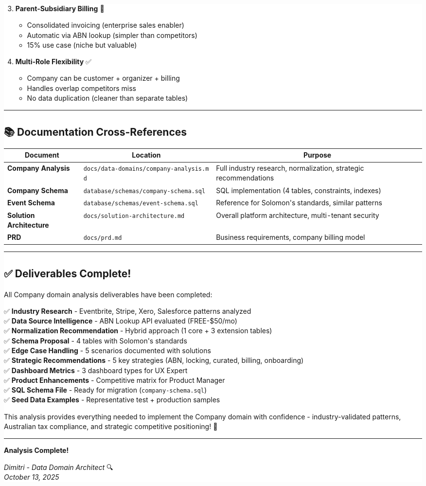3. **Parent-Subsidiary Billing** 💼
   - Consolidated invoicing (enterprise sales enabler)
   - Automatic via ABN lookup (simpler than competitors)
   - 15% use case (niche but valuable)

4. **Multi-Role Flexibility** ✅
   - Company can be customer + organizer + billing
   - Handles overlap competitors miss
   - No data duplication (cleaner than separate tables)

---

## 📚 Documentation Cross-References

| Document | Location | Purpose |
|----------|----------|---------|
| **Company Analysis** | `docs/data-domains/company-analysis.md` | Full industry research, normalization, strategic recommendations |
| **Company Schema** | `database/schemas/company-schema.sql` | SQL implementation (4 tables, constraints, indexes) |
| **Event Schema** | `database/schemas/event-schema.sql` | Reference for Solomon's standards, similar patterns |
| **Solution Architecture** | `docs/solution-architecture.md` | Overall platform architecture, multi-tenant security |
| **PRD** | `docs/prd.md` | Business requirements, company billing model |

---

## ✅ Deliverables Complete!

All Company domain analysis deliverables have been completed:

✅ **Industry Research** - Eventbrite, Stripe, Xero, Salesforce patterns analyzed  
✅ **Data Source Intelligence** - ABN Lookup API evaluated (FREE-$50/mo)  
✅ **Normalization Recommendation** - Hybrid approach (1 core + 3 extension tables)  
✅ **Schema Proposal** - 4 tables with Solomon's standards  
✅ **Edge Case Handling** - 5 scenarios documented with solutions  
✅ **Strategic Recommendations** - 5 key strategies (ABN, locking, curated, billing, onboarding)  
✅ **Dashboard Metrics** - 3 dashboard types for UX Expert  
✅ **Product Enhancements** - Competitive matrix for Product Manager  
✅ **SQL Schema File** - Ready for migration (`company-schema.sql`)  
✅ **Seed Data Examples** - Representative test + production samples  

This analysis provides everything needed to implement the Company domain with confidence - industry-validated patterns, Australian tax compliance, and strategic competitive positioning! 🚀

---

**Analysis Complete!**

*Dimitri - Data Domain Architect* 🔍  
*October 13, 2025*


